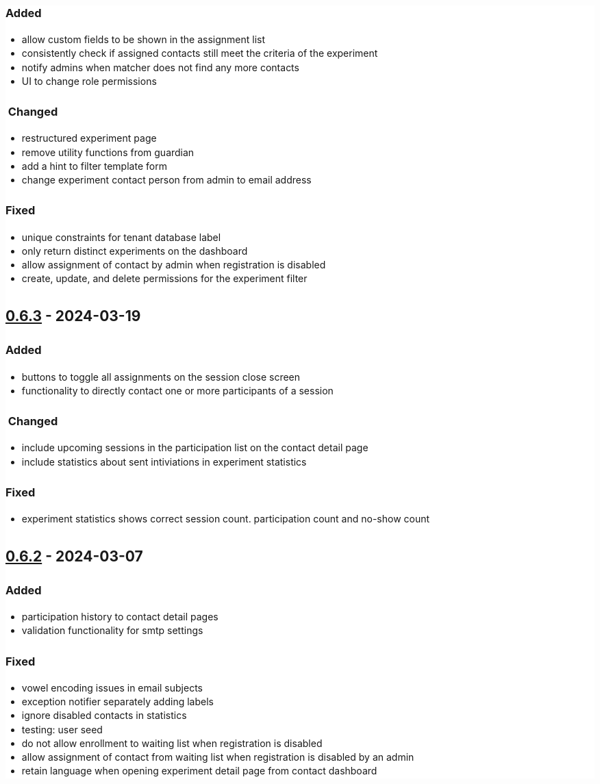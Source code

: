 ### Added

- allow custom fields to be shown in the assignment list
- consistently check if assigned contacts still meet the criteria of the experiment
- notify admins when matcher does not find any more contacts
- UI to change role permissions

###  Changed

- restructured experiment page
- remove utility functions from guardian
- add a hint to filter template form
- change experiment contact person from admin to email address

### Fixed

- unique constraints for tenant database label
- only return distinct experiments on the dashboard
- allow assignment of contact by admin when registration is disabled
- create, update, and delete permissions for the experiment filter

## [0.6.3](https://github.com/uzh/z-pool-tool/tree/0.6.3) - 2024-03-19

### Added

- buttons to toggle all assignments on the session close screen
- functionality to directly contact one or more participants of a session

###  Changed

- include upcoming sessions in the participation list on the contact detail page
- include statistics about sent intiviations in experiment statistics

### Fixed

- experiment statistics shows correct session count. participation count and no-show count

## [0.6.2](https://github.com/uzh/z-pool-tool/tree/0.6.2) - 2024-03-07

### Added

- participation history to contact detail pages
- validation functionality for smtp settings

### Fixed

- vowel encoding issues in email subjects
- exception notifier separately adding labels
- ignore disabled contacts in statistics
- testing: user seed
- do not allow enrollment to waiting list when registration is disabled
- allow assignment of contact from waiting list when registration is disabled by an admin
- retain language when opening experiment detail page from contact dashboard

